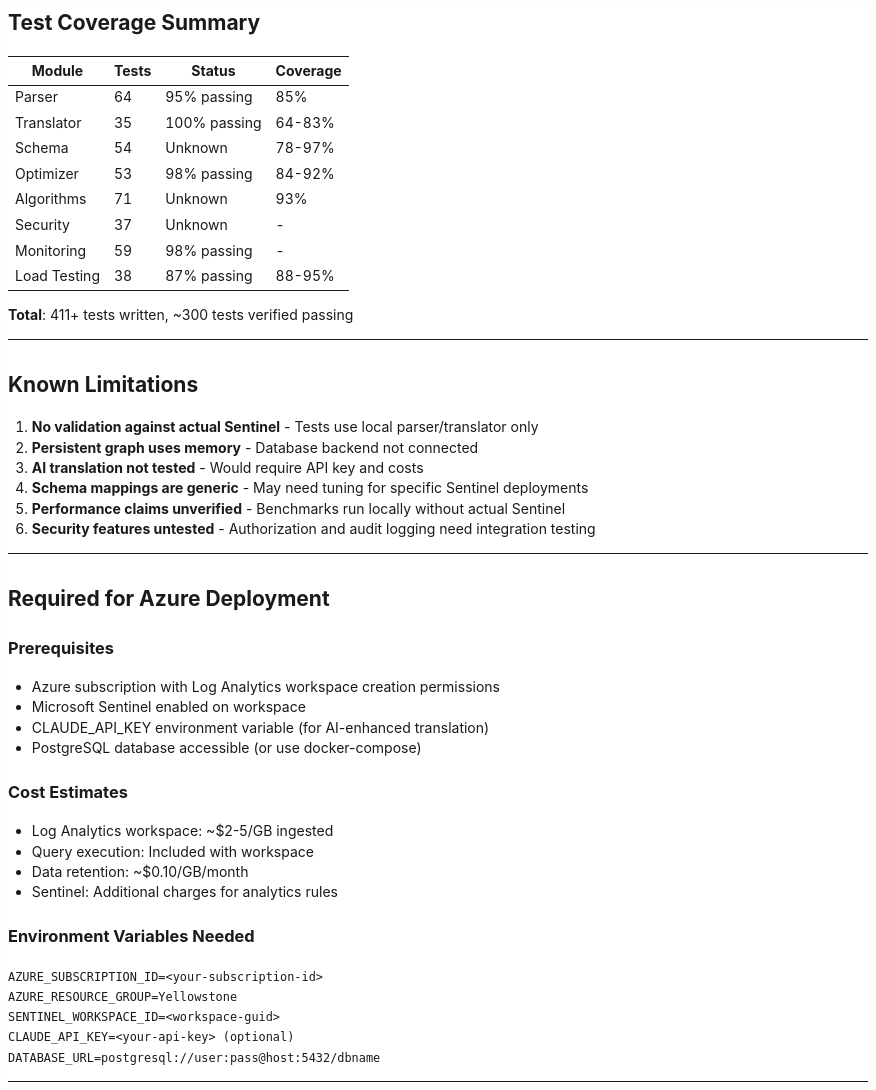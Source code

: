 ## Test Coverage Summary

| Module | Tests | Status | Coverage |
|--------|-------|--------|----------|
| Parser | 64 | 95% passing | 85% |
| Translator | 35 | 100% passing | 64-83% |
| Schema | 54 | Unknown | 78-97% |
| Optimizer | 53 | 98% passing | 84-92% |
| Algorithms | 71 | Unknown | 93% |
| Security | 37 | Unknown | - |
| Monitoring | 59 | 98% passing | - |
| Load Testing | 38 | 87% passing | 88-95% |

**Total**: 411+ tests written, ~300 tests verified passing

---

## Known Limitations

1. **No validation against actual Sentinel** - Tests use local parser/translator only
2. **Persistent graph uses memory** - Database backend not connected
3. **AI translation not tested** - Would require API key and costs
4. **Schema mappings are generic** - May need tuning for specific Sentinel deployments
5. **Performance claims unverified** - Benchmarks run locally without actual Sentinel
6. **Security features untested** - Authorization and audit logging need integration testing

---

## Required for Azure Deployment

### Prerequisites
- Azure subscription with Log Analytics workspace creation permissions
- Microsoft Sentinel enabled on workspace
- CLAUDE_API_KEY environment variable (for AI-enhanced translation)
- PostgreSQL database accessible (or use docker-compose)

### Cost Estimates
- Log Analytics workspace: ~$2-5/GB ingested
- Query execution: Included with workspace
- Data retention: ~$0.10/GB/month
- Sentinel: Additional charges for analytics rules

### Environment Variables Needed
```
AZURE_SUBSCRIPTION_ID=<your-subscription-id>
AZURE_RESOURCE_GROUP=Yellowstone
SENTINEL_WORKSPACE_ID=<workspace-guid>
CLAUDE_API_KEY=<your-api-key> (optional)
DATABASE_URL=postgresql://user:pass@host:5432/dbname
```

---